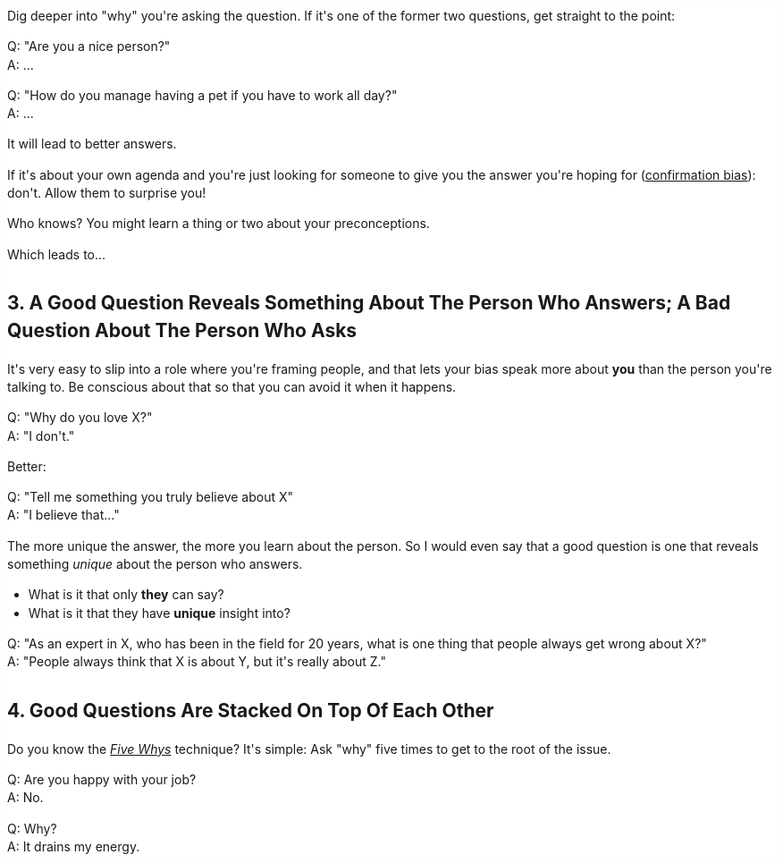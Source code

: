 Dig deeper into "why" you're asking the question.
If it's one of the former two questions, get straight to the point:

Q: "Are you a nice person?"  
A: ...

Q: "How do you manage having a pet if you have to work all day?"  
A: ...

It will lead to better answers.

If it's about your own agenda and you're just looking for someone to give you the answer you're hoping for ([confirmation bias](https://en.wikipedia.org/wiki/Confirmation_bias)):
don't. Allow them to surprise you!

Who knows? You might learn a thing or two about your preconceptions.

Which leads to...

## 3. A Good Question Reveals Something About The Person Who Answers; A Bad Question About The Person Who Asks

It's very easy to slip into a role where you're framing people, and that lets your bias speak more about **you** than 
the person you're talking to.
Be conscious about that so that you can avoid it when it happens.

Q: "Why do you love X?"  
A: "I don't."

Better:

Q: "Tell me something you truly believe about X"  
A: "I believe that..."

The more unique the answer, the more you learn about the person.
So I would even say that a good question is one that reveals something *unique* about the person who answers.

- What is it that only **they** can say?
- What is it that they have **unique** insight into?

Q: "As an expert in X, who has been in the field for 20 years, what is one thing that people always get wrong about X?"  
A: "People always think that X is about Y, but it's really about Z."  

## 4. Good Questions Are Stacked On Top Of Each Other

Do you know the [*Five Whys*](https://en.wikipedia.org/wiki/Five_whys) technique?
It's simple: Ask "why" five times to get to the root of the issue.

Q: Are you happy with your job?  
A: No.  

Q: Why?   
A: It drains my energy.  
